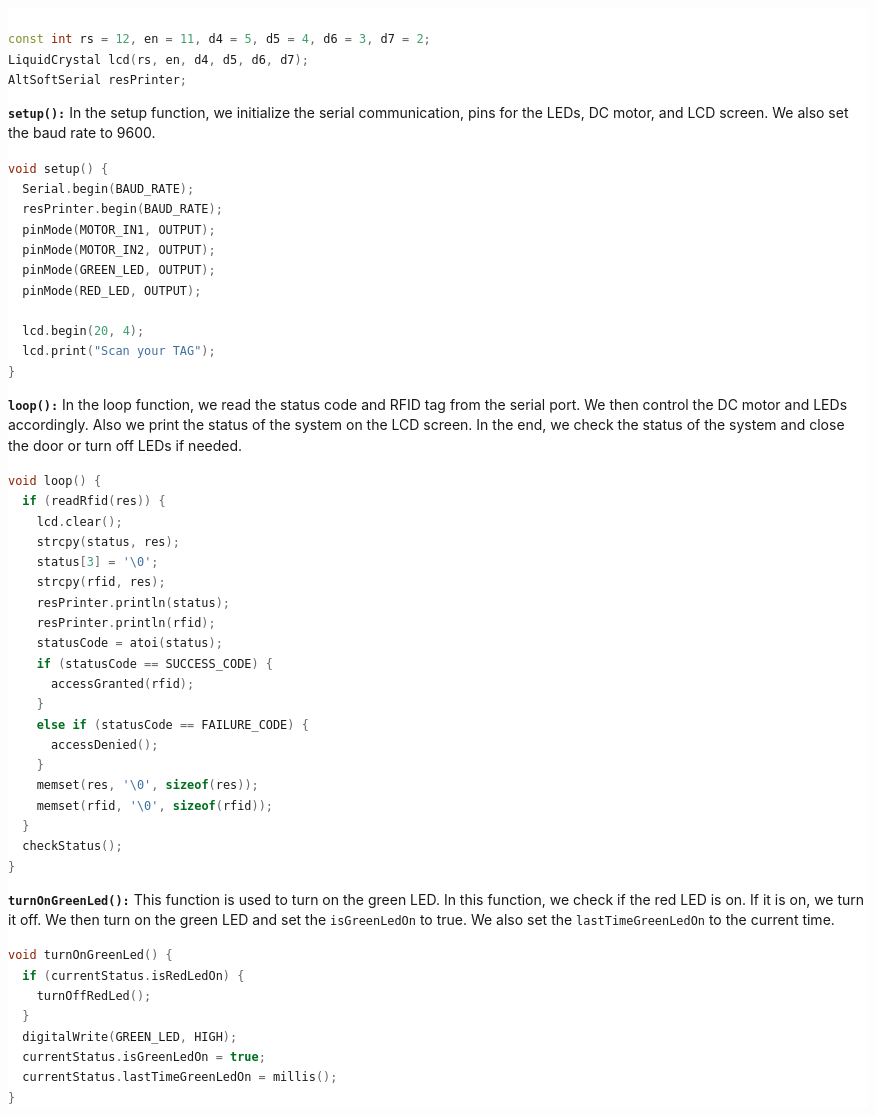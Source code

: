 ```ino

const int rs = 12, en = 11, d4 = 5, d5 = 4, d6 = 3, d7 = 2;
LiquidCrystal lcd(rs, en, d4, d5, d6, d7);
AltSoftSerial resPrinter;
```
**`setup():`** In the setup function, we initialize the serial communication, pins for the LEDs, DC motor, and LCD screen. We also set the baud rate to 9600.

```ino
void setup() {
  Serial.begin(BAUD_RATE);
  resPrinter.begin(BAUD_RATE);
  pinMode(MOTOR_IN1, OUTPUT);
  pinMode(MOTOR_IN2, OUTPUT);
  pinMode(GREEN_LED, OUTPUT);
  pinMode(RED_LED, OUTPUT);

  lcd.begin(20, 4);
  lcd.print("Scan your TAG");
}
```

**`loop():`** In the loop function, we read the status code and RFID tag from the serial port. We then control the DC motor and LEDs accordingly. Also we print the status of the system on the LCD screen. In the end, we check the status of the system and close the door or turn off LEDs if needed.

```ino
void loop() {
  if (readRfid(res)) {
    lcd.clear();
    strcpy(status, res);
    status[3] = '\0'; 
    strcpy(rfid, res);
    resPrinter.println(status);
    resPrinter.println(rfid);
    statusCode = atoi(status);
    if (statusCode == SUCCESS_CODE) {
      accessGranted(rfid);
    }
    else if (statusCode == FAILURE_CODE) {
      accessDenied();
    }
    memset(res, '\0', sizeof(res));
    memset(rfid, '\0', sizeof(rfid));
  }
  checkStatus();
}
```

**`turnOnGreenLed():`** This function is used to turn on the green LED. In this function, we check if the red LED is on. If it is on, we turn it off. We then turn on the green LED and set the `isGreenLedOn` to true. We also set the `lastTimeGreenLedOn` to the current time.
```ino
void turnOnGreenLed() {
  if (currentStatus.isRedLedOn) {
    turnOffRedLed();
  }
  digitalWrite(GREEN_LED, HIGH);
  currentStatus.isGreenLedOn = true;
  currentStatus.lastTimeGreenLedOn = millis();
}
```
